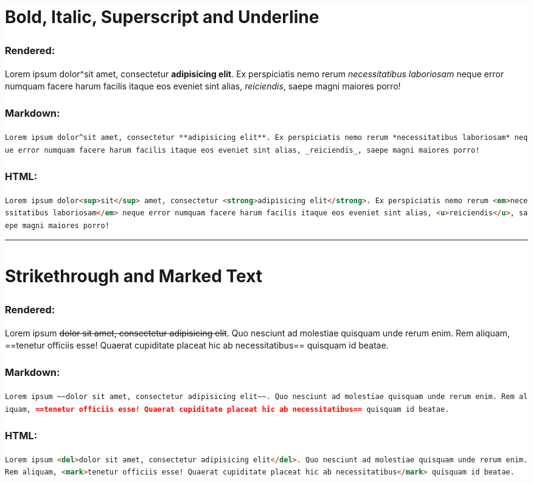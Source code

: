 

# Bold, Italic, Superscript and Underline

### Rendered:

Lorem ipsum dolor^sit amet, consectetur **adipisicing elit**. Ex perspiciatis nemo rerum *necessitatibus laboriosam* neque error numquam facere harum facilis itaque eos eveniet sint alias, _reiciendis_, saepe magni maiores porro!

### Markdown:

```markdown
Lorem ipsum dolor^sit amet, consectetur **adipisicing elit**. Ex perspiciatis nemo rerum *necessitatibus laboriosam* neque error numquam facere harum facilis itaque eos eveniet sint alias, _reiciendis_, saepe magni maiores porro!
```

### HTML:

```html
Lorem ipsum dolor<sup>sit</sup> amet, consectetur <strong>adipisicing elit</strong>. Ex perspiciatis nemo rerum <em>necessitatibus laboriosam</em> neque error numquam facere harum facilis itaque eos eveniet sint alias, <u>reiciendis</u>, saepe magni maiores porro!
```



---


# Strikethrough and Marked Text

### Rendered:

Lorem ipsum ~~dolor sit amet, consectetur adipisicing elit~~. Quo nesciunt ad molestiae quisquam unde rerum enim. Rem aliquam, ==tenetur officiis esse! Quaerat cupiditate placeat hic ab necessitatibus== quisquam id beatae.

### Markdown:

```markdown
Lorem ipsum ~~dolor sit amet, consectetur adipisicing elit~~. Quo nesciunt ad molestiae quisquam unde rerum enim. Rem aliquam, ==tenetur officiis esse! Quaerat cupiditate placeat hic ab necessitatibus== quisquam id beatae.
```

### HTML:

```html
Lorem ipsum <del>dolor sit amet, consectetur adipisicing elit</del>. Quo nesciunt ad molestiae quisquam unde rerum enim. Rem aliquam, <mark>tenetur officiis esse! Quaerat cupiditate placeat hic ab necessitatibus</mark> quisquam id beatae.
```
